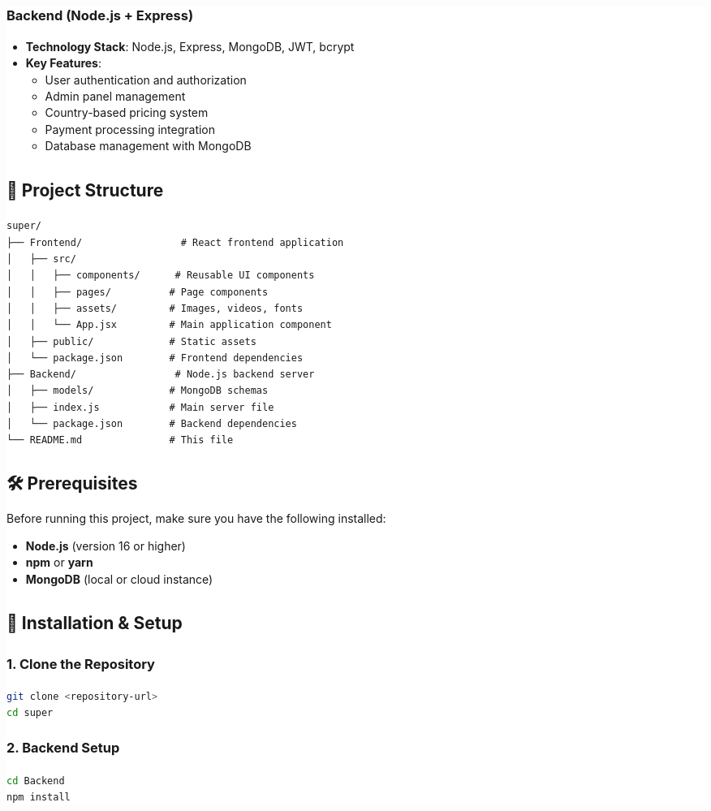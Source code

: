 ### Backend (Node.js + Express)
- **Technology Stack**: Node.js, Express, MongoDB, JWT, bcrypt
- **Key Features**:
  - User authentication and authorization
  - Admin panel management
  - Country-based pricing system
  - Payment processing integration
  - Database management with MongoDB

## 📁 Project Structure

```
super/
├── Frontend/                 # React frontend application
│   ├── src/
│   │   ├── components/      # Reusable UI components
│   │   ├── pages/          # Page components
│   │   ├── assets/         # Images, videos, fonts
│   │   └── App.jsx         # Main application component
│   ├── public/             # Static assets
│   └── package.json        # Frontend dependencies
├── Backend/                 # Node.js backend server
│   ├── models/             # MongoDB schemas
│   ├── index.js            # Main server file
│   └── package.json        # Backend dependencies
└── README.md               # This file
```

## 🛠️ Prerequisites

Before running this project, make sure you have the following installed:

- **Node.js** (version 16 or higher)
- **npm** or **yarn**
- **MongoDB** (local or cloud instance)

## 🚀 Installation & Setup

### 1. Clone the Repository

```bash
git clone <repository-url>
cd super
```

### 2. Backend Setup

```bash
cd Backend
npm install
```
